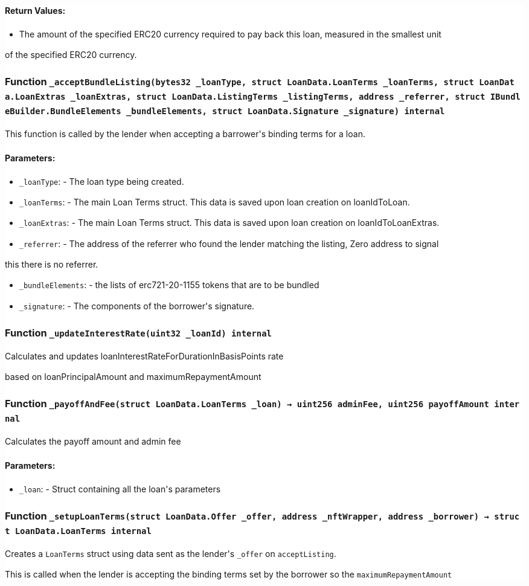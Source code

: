 #### Return Values:

- The amount of the specified ERC20 currency required to pay back this loan, measured in the smallest unit

of the specified ERC20 currency.

### Function `_acceptBundleListing(bytes32 _loanType, struct LoanData.LoanTerms _loanTerms, struct LoanData.LoanExtras _loanExtras, struct LoanData.ListingTerms _listingTerms, address _referrer, struct IBundleBuilder.BundleElements _bundleElements, struct LoanData.Signature _signature) internal`

This function is called by the lender when accepting a barrower's binding terms for a loan.

#### Parameters:

- `_loanType`: - The loan type being created.

- `_loanTerms`: - The main Loan Terms struct. This data is saved upon loan creation on loanIdToLoan.

- `_loanExtras`: - The main Loan Terms struct. This data is saved upon loan creation on loanIdToLoanExtras.

- `_referrer`: - The address of the referrer who found the lender matching the listing, Zero address to signal

this there is no referrer.

- `_bundleElements`: - the lists of erc721-20-1155 tokens that are to be bundled

- `_signature`: - The components of the borrower's signature.

### Function `_updateInterestRate(uint32 _loanId) internal`

Calculates and updates loanInterestRateForDurationInBasisPoints rate

based on loanPrincipalAmount and maximumRepaymentAmount

### Function `_payoffAndFee(struct LoanData.LoanTerms _loan) → uint256 adminFee, uint256 payoffAmount internal`

Calculates the payoff amount and admin fee

#### Parameters:

- `_loan`: - Struct containing all the loan's parameters

### Function `_setupLoanTerms(struct LoanData.Offer _offer, address _nftWrapper, address _borrower) → struct LoanData.LoanTerms internal`

Creates a `LoanTerms` struct using data sent as the lender's `_offer` on `acceptListing`.

This is called when the lender is accepting the binding terms set by the borrower so the `maximumRepaymentAmount`
